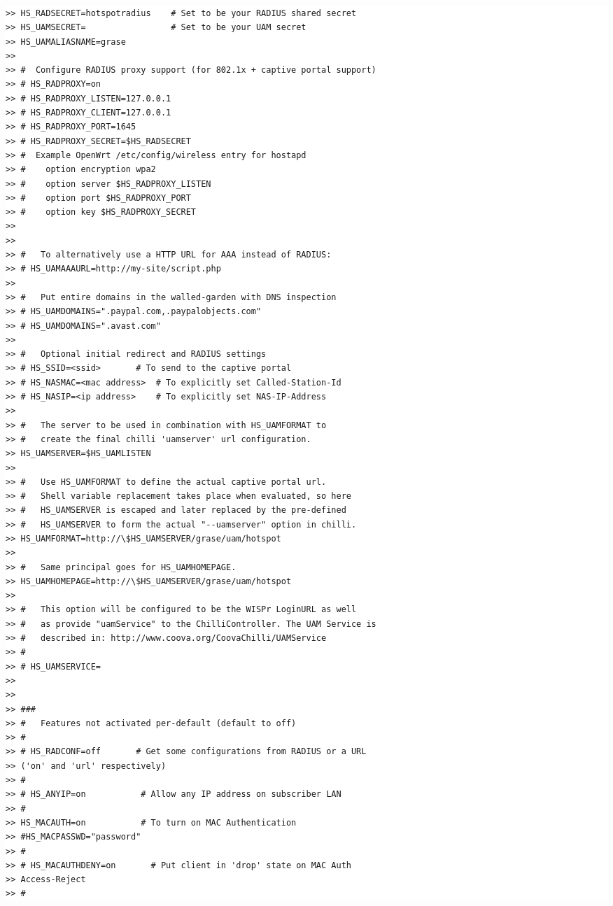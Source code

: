 ```
>> HS_RADSECRET=hotspotradius    # Set to be your RADIUS shared secret
>> HS_UAMSECRET=                 # Set to be your UAM secret
>> HS_UAMALIASNAME=grase
>>
>> #  Configure RADIUS proxy support (for 802.1x + captive portal support)
>> # HS_RADPROXY=on
>> # HS_RADPROXY_LISTEN=127.0.0.1
>> # HS_RADPROXY_CLIENT=127.0.0.1
>> # HS_RADPROXY_PORT=1645
>> # HS_RADPROXY_SECRET=$HS_RADSECRET
>> #  Example OpenWrt /etc/config/wireless entry for hostapd
>> #    option encryption wpa2
>> #    option server $HS_RADPROXY_LISTEN
>> #    option port $HS_RADPROXY_PORT
>> #    option key $HS_RADPROXY_SECRET
>>
>>
>> #   To alternatively use a HTTP URL for AAA instead of RADIUS:
>> # HS_UAMAAAURL=http://my-site/script.php
>>
>> #   Put entire domains in the walled-garden with DNS inspection
>> # HS_UAMDOMAINS=".paypal.com,.paypalobjects.com"
>> # HS_UAMDOMAINS=".avast.com"
>>
>> #   Optional initial redirect and RADIUS settings
>> # HS_SSID=<ssid>       # To send to the captive portal
>> # HS_NASMAC=<mac address>  # To explicitly set Called-Station-Id
>> # HS_NASIP=<ip address>    # To explicitly set NAS-IP-Address
>>
>> #   The server to be used in combination with HS_UAMFORMAT to 
>> #   create the final chilli 'uamserver' url configuration.
>> HS_UAMSERVER=$HS_UAMLISTEN
>>
>> #   Use HS_UAMFORMAT to define the actual captive portal url.
>> #   Shell variable replacement takes place when evaluated, so here
>> #   HS_UAMSERVER is escaped and later replaced by the pre-defined 
>> #   HS_UAMSERVER to form the actual "--uamserver" option in chilli.
>> HS_UAMFORMAT=http://\$HS_UAMSERVER/grase/uam/hotspot
>>
>> #   Same principal goes for HS_UAMHOMEPAGE.
>> HS_UAMHOMEPAGE=http://\$HS_UAMSERVER/grase/uam/hotspot
>>
>> #   This option will be configured to be the WISPr LoginURL as well
>> #   as provide "uamService" to the ChilliController. The UAM Service is
>> #   described in: http://www.coova.org/CoovaChilli/UAMService
>> #
>> # HS_UAMSERVICE=
>>
>>
>> ###
>> #   Features not activated per-default (default to off)
>> #
>> # HS_RADCONF=off       # Get some configurations from RADIUS or a URL 
>> ('on' and 'url' respectively)
>> #
>> # HS_ANYIP=on           # Allow any IP address on subscriber LAN
>> #
>> HS_MACAUTH=on           # To turn on MAC Authentication
>> #HS_MACPASSWD="password"
>> #
>> # HS_MACAUTHDENY=on       # Put client in 'drop' state on MAC Auth 
>> Access-Reject
>> #
```